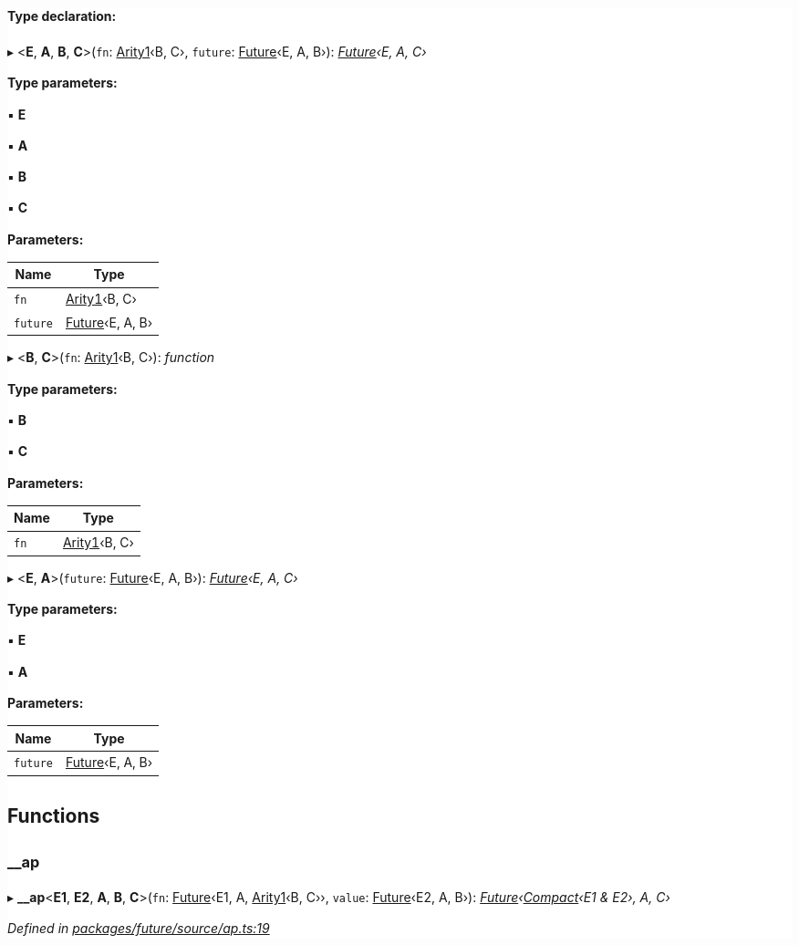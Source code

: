#### Type declaration:

▸ <**E**, **A**, **B**, **C**>(`fn`: [Arity1](lambda.md#arity1)‹B, C›, `future`: [Future](future.md#future)‹E, A, B›): *[Future](future.md#future)‹E, A, C›*

**Type parameters:**

▪ **E**

▪ **A**

▪ **B**

▪ **C**

**Parameters:**

Name | Type |
------ | ------ |
`fn` | [Arity1](lambda.md#arity1)‹B, C› |
`future` | [Future](future.md#future)‹E, A, B› |

▸ <**B**, **C**>(`fn`: [Arity1](lambda.md#arity1)‹B, C›): *function*

**Type parameters:**

▪ **B**

▪ **C**

**Parameters:**

Name | Type |
------ | ------ |
`fn` | [Arity1](lambda.md#arity1)‹B, C› |

▸ <**E**, **A**>(`future`: [Future](future.md#future)‹E, A, B›): *[Future](future.md#future)‹E, A, C›*

**Type parameters:**

▪ **E**

▪ **A**

**Parameters:**

Name | Type |
------ | ------ |
`future` | [Future](future.md#future)‹E, A, B› |

## Functions

###  __ap

▸ **__ap**<**E1**, **E2**, **A**, **B**, **C**>(`fn`: [Future](future.md#future)‹E1, A, [Arity1](lambda.md#arity1)‹B, C››, `value`: [Future](future.md#future)‹E2, A, B›): *[Future](future.md#future)‹[Compact](common.md#compact)‹E1 & E2›, A, C›*

*Defined in [packages/future/source/ap.ts:19](https://github.com/TylorS/typed-prelude/blob/cf24d7c0/packages/future/source/ap.ts#L19)*
